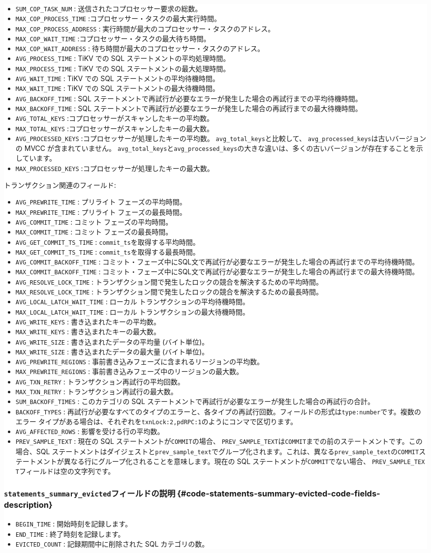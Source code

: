 -   `SUM_COP_TASK_NUM` : 送信されたコプロセッサー要求の総数。
-   `MAX_COP_PROCESS_TIME` :コプロセッサー・タスクの最大実行時間。
-   `MAX_COP_PROCESS_ADDRESS` : 実行時間が最大のコプロセッサー・タスクのアドレス。
-   `MAX_COP_WAIT_TIME` :コプロセッサー・タスクの最大待ち時間。
-   `MAX_COP_WAIT_ADDRESS` : 待ち時間が最大のコプロセッサー・タスクのアドレス。
-   `AVG_PROCESS_TIME` : TiKV での SQL ステートメントの平均処理時間。
-   `MAX_PROCESS_TIME` : TiKV での SQL ステートメントの最大処理時間。
-   `AVG_WAIT_TIME` : TiKV での SQL ステートメントの平均待機時間。
-   `MAX_WAIT_TIME` : TiKV での SQL ステートメントの最大待機時間。
-   `AVG_BACKOFF_TIME` : SQL ステートメントで再試行が必要なエラーが発生した場合の再試行までの平均待機時間。
-   `MAX_BACKOFF_TIME` : SQL ステートメントで再試行が必要なエラーが発生した場合の再試行までの最大待機時間。
-   `AVG_TOTAL_KEYS` :コプロセッサーがスキャンしたキーの平均数。
-   `MAX_TOTAL_KEYS` :コプロセッサーがスキャンしたキーの最大数。
-   `AVG_PROCESSED_KEYS` :コプロセッサーが処理したキーの平均数。 `avg_total_keys`と比較して、 `avg_processed_keys`は古いバージョンの MVCC が含まれていません。 `avg_total_keys`と`avg_processed_keys`の大きな違いは、多くの古いバージョンが存在することを示しています。
-   `MAX_PROCESSED_KEYS` :コプロセッサーが処理したキーの最大数。

トランザクション関連のフィールド:

-   `AVG_PREWRITE_TIME` : プリライト フェーズの平均時間。
-   `MAX_PREWRITE_TIME` : プリライト フェーズの最長時間。
-   `AVG_COMMIT_TIME` : コミット フェーズの平均時間。
-   `MAX_COMMIT_TIME` : コミット フェーズの最長時間。
-   `AVG_GET_COMMIT_TS_TIME` : `commit_ts`を取得する平均時間。
-   `MAX_GET_COMMIT_TS_TIME` : `commit_ts`を取得する最長時間。
-   `AVG_COMMIT_BACKOFF_TIME` : コミット・フェーズ中にSQL文で再試行が必要なエラーが発生した場合の再試行までの平均待機時間。
-   `MAX_COMMIT_BACKOFF_TIME` : コミット・フェーズ中にSQL文で再試行が必要なエラーが発生した場合の再試行までの最大待機時間。
-   `AVG_RESOLVE_LOCK_TIME` : トランザクション間で発生したロックの競合を解決するための平均時間。
-   `MAX_RESOLVE_LOCK_TIME` : トランザクション間で発生したロックの競合を解決するための最長時間。
-   `AVG_LOCAL_LATCH_WAIT_TIME` : ローカル トランザクションの平均待機時間。
-   `MAX_LOCAL_LATCH_WAIT_TIME` : ローカル トランザクションの最大待機時間。
-   `AVG_WRITE_KEYS` : 書き込まれたキーの平均数。
-   `MAX_WRITE_KEYS` : 書き込まれたキーの最大数。
-   `AVG_WRITE_SIZE` : 書き込まれたデータの平均量 (バイト単位)。
-   `MAX_WRITE_SIZE` : 書き込まれたデータの最大量 (バイト単位)。
-   `AVG_PREWRITE_REGIONS` : 事前書き込みフェーズに含まれるリージョンの平均数。
-   `MAX_PREWRITE_REGIONS` : 事前書き込みフェーズ中のリージョンの最大数。
-   `AVG_TXN_RETRY` : トランザクション再試行の平均回数。
-   `MAX_TXN_RETRY` : トランザクション再試行の最大数。
-   `SUM_BACKOFF_TIMES` : このカテゴリの SQL ステートメントで再試行が必要なエラーが発生した場合の再試行の合計。
-   `BACKOFF_TYPES` : 再試行が必要なすべてのタイプのエラーと、各タイプの再試行回数。フィールドの形式は`type:number`です。複数のエラー タイプがある場合は、それぞれを`txnLock:2,pdRPC:1`のようにコンマで区切ります。
-   `AVG_AFFECTED_ROWS` : 影響を受ける行の平均数。
-   `PREV_SAMPLE_TEXT` : 現在の SQL ステートメントが`COMMIT`の場合、 `PREV_SAMPLE_TEXT`は`COMMIT`までの前のステートメントです。この場合、SQL ステートメントはダイジェストと`prev_sample_text`でグループ化されます。これは、異なる`prev_sample_text`の`COMMIT`ステートメントが異なる行にグループ化されることを意味します。現在の SQL ステートメントが`COMMIT`でない場合、 `PREV_SAMPLE_TEXT`フィールドは空の文字列です。

### <code>statements_summary_evicted</code>フィールドの説明 {#code-statements-summary-evicted-code-fields-description}

-   `BEGIN_TIME` : 開始時刻を記録します。
-   `END_TIME` : 終了時刻を記録します。
-   `EVICTED_COUNT` : 記録期間中に削除された SQL カテゴリの数。
